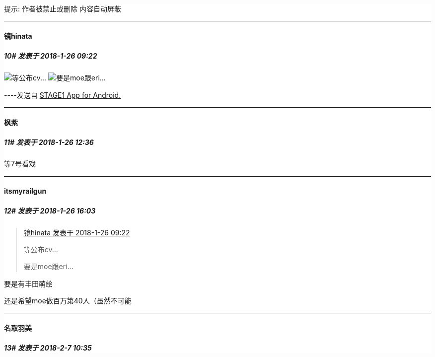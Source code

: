 提示: 作者被禁止或删除 内容自动屏蔽



*****

####  镜hinata  
##### 10#       发表于 2018-1-26 09:22



<img src="https://static.saraba1st.com/image/smiley/face2017/009.gif" referrerpolicy="no-referrer">等公布cv...
<img src="https://static.saraba1st.com/image/smiley/face2017/005.png" referrerpolicy="no-referrer">要是moe跟eri...


----发送自 [STAGE1 App for Android.](http://stage1.5j4m.com/?1.32)







*****

####  枫紫  
##### 11#       发表于 2018-1-26 12:36




等7号看戏







*****

####  itsmyrailgun  
##### 12#       发表于 2018-1-26 16:03



<blockquote><a href="httphttps://bbs.saraba1st.com/2b/forum.php?mod=redirect&amp;goto=findpost&amp;pid=38354541&amp;ptid=1577595" target="_blank">镜hinata 发表于 2018-1-26 09:22</a>

等公布cv...

要是moe跟eri...</blockquote>
要是有丰田萌绘

还是希望moe做百万第40人（虽然不可能







*****

####  名取羽美  
##### 13#       发表于 2018-2-7 10:35
